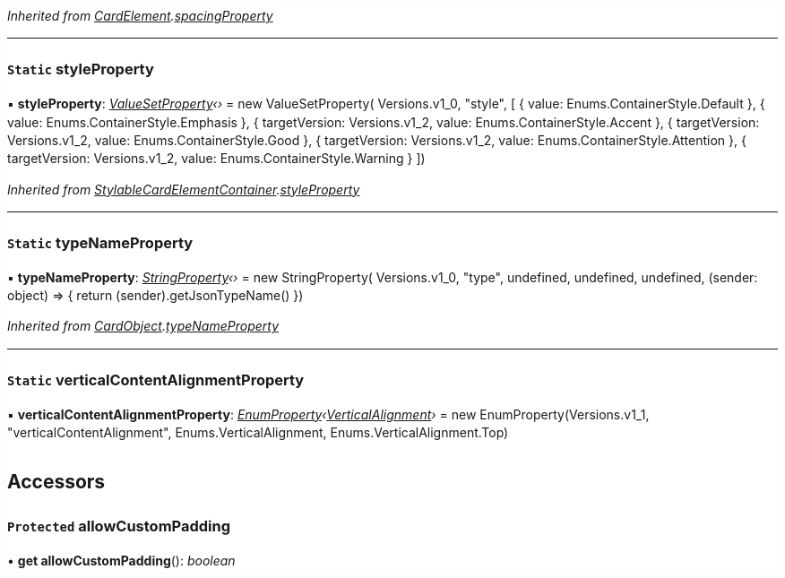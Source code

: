 *Inherited from [CardElement](cardelement.md).[spacingProperty](cardelement.md#static-spacingproperty)*

___

### `Static` styleProperty

▪ **styleProperty**: *[ValueSetProperty](valuesetproperty.md)‹›* = new ValueSetProperty(
        Versions.v1_0,
        "style",
        [
            { value: Enums.ContainerStyle.Default },
            { value: Enums.ContainerStyle.Emphasis },
            { targetVersion: Versions.v1_2, value: Enums.ContainerStyle.Accent },
            { targetVersion: Versions.v1_2, value: Enums.ContainerStyle.Good },
            { targetVersion: Versions.v1_2, value: Enums.ContainerStyle.Attention },
            { targetVersion: Versions.v1_2, value: Enums.ContainerStyle.Warning }
        ])

*Inherited from [StylableCardElementContainer](stylablecardelementcontainer.md).[styleProperty](stylablecardelementcontainer.md#static-styleproperty)*

___

### `Static` typeNameProperty

▪ **typeNameProperty**: *[StringProperty](stringproperty.md)‹›* = new StringProperty(
        Versions.v1_0,
        "type",
        undefined,
        undefined,
        undefined,
        (sender: object) => {
            return (<CardObject>sender).getJsonTypeName()
        })

*Inherited from [CardObject](cardobject.md).[typeNameProperty](cardobject.md#static-typenameproperty)*

___

### `Static` verticalContentAlignmentProperty

▪ **verticalContentAlignmentProperty**: *[EnumProperty](enumproperty.md)‹[VerticalAlignment](../enums/verticalalignment.md)›* = new EnumProperty(Versions.v1_1, "verticalContentAlignment", Enums.VerticalAlignment, Enums.VerticalAlignment.Top)

## Accessors

### `Protected` allowCustomPadding

• **get allowCustomPadding**(): *boolean*
